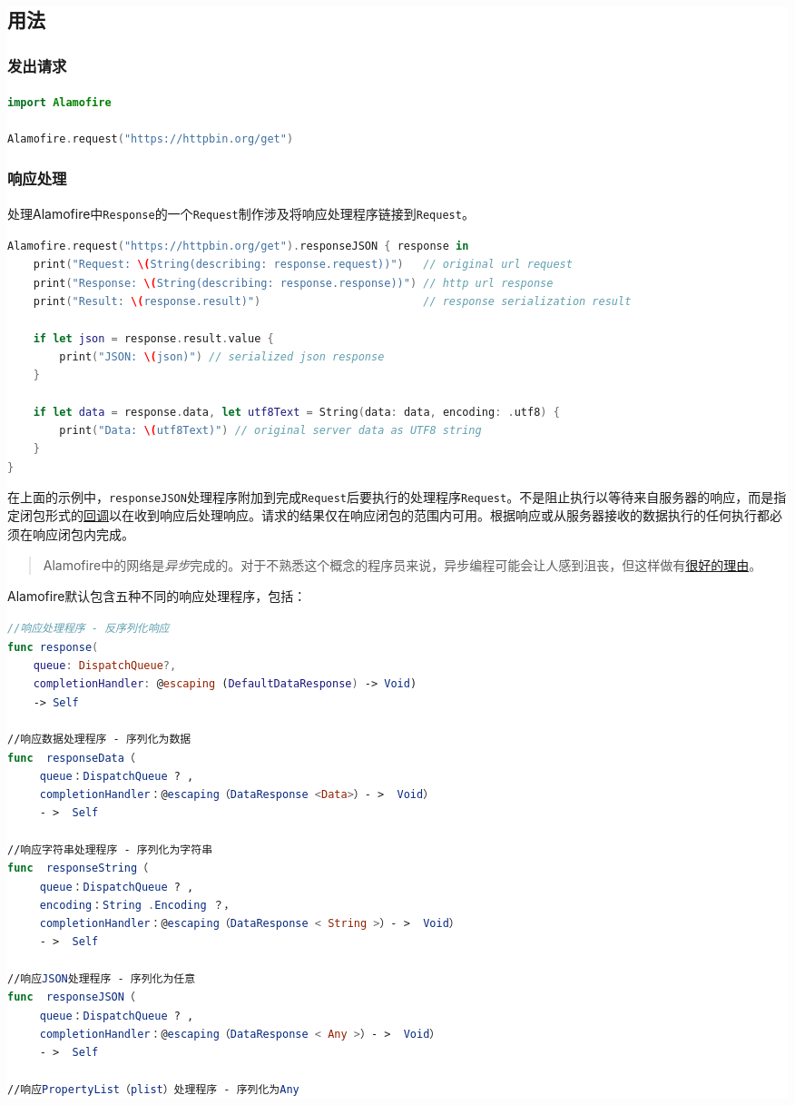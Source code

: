 ## 用法

### 发出请求

```swift
import Alamofire

Alamofire.request("https://httpbin.org/get")
```

### 响应处理

处理Alamofire中`Response`的一个`Request`制作涉及将响应处理程序链接到`Request`。

```swift
Alamofire.request("https://httpbin.org/get").responseJSON { response in
    print("Request: \(String(describing: response.request))")   // original url request
    print("Response: \(String(describing: response.response))") // http url response
    print("Result: \(response.result)")                         // response serialization result

    if let json = response.result.value {
        print("JSON: \(json)") // serialized json response
    }

    if let data = response.data, let utf8Text = String(data: data, encoding: .utf8) {
        print("Data: \(utf8Text)") // original server data as UTF8 string
    }
}
```

在上面的示例中，`responseJSON`处理程序附加到完成`Request`后要执行的处理程序`Request`。不是阻止执行以等待来自服务器的响应，而是指定闭包形式的[回调](https://en.wikipedia.org/wiki/Callback_%28computer_programming%29)以在收到响应后处理响应。请求的结果仅在响应闭包的范围内可用。根据响应或从服务器接收的数据执行的任何执行都必须在响应闭包内完成。

> Alamofire中的网络是*异步*完成的。对于不熟悉这个概念的程序员来说，异步编程可能会让人感到沮丧，但这样做有[很好的理由](https://developer.apple.com/library/ios/qa/qa1693/_index.html)。

Alamofire默认包含五种不同的响应处理程序，包括：

```swift
//响应处理程序 - 反序列化响应
func response(
    queue: DispatchQueue?,
    completionHandler: @escaping (DefaultDataResponse) -> Void)
    -> Self

//响应数据处理程序 - 序列化为数据
func  responseData（
     queue：DispatchQueue ? ,
     completionHandler：@escaping（DataResponse <Data>）- >  Void）
     - >  Self

//响应字符串处理程序 - 序列化为字符串
func  responseString（
     queue：DispatchQueue ? ,
     encoding：String .Encoding ？，
     completionHandler：@escaping（DataResponse < String >）- >  Void）
     - >  Self

//响应JSON处理程序 - 序列化为任意
func  responseJSON（
     queue：DispatchQueue ? ,
     completionHandler：@escaping（DataResponse < Any >）- >  Void）
     - >  Self

//响应PropertyList（plist）处理程序 - 序列化为Any
```